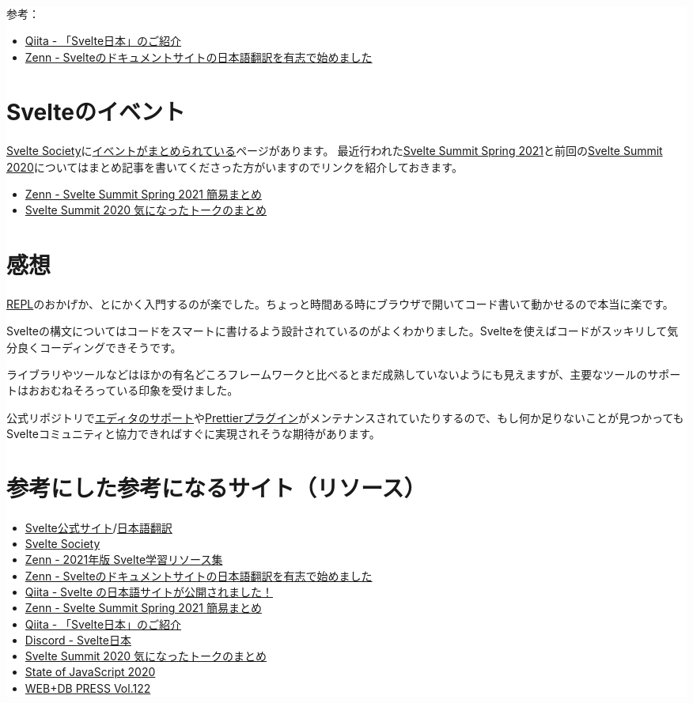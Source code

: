 参考：

- [Qiita - 「Svelte日本」のご紹介](https://qiita.com/am_nimitz3/items/762d774e434c568fe000)
- [Zenn - Svelteのドキュメントサイトの日本語翻訳を有志で始めました](https://zenn.dev/tomoam/articles/6c81ced3fd47b7)

# Svelteのイベント

[Svelte Society](https://sveltesociety.dev/)に[イベントがまとめられている](https://sveltesociety.dev/events)ページがあります。
最近行われた[Svelte Summit Spring 2021](https://sveltesociety.dev/events/2021-summit-spring)と前回の[Svelte Summit 2020](https://sveltesociety.dev/events/summit2020)についてはまとめ記事を書いてくださった方がいますのでリンクを紹介しておきます。

- [Zenn - Svelte Summit Spring 2021 簡易まとめ](https://zenn.dev/tomoam/articles/889618f2e6e62f)
- [Svelte Summit 2020 気になったトークのまとめ](https://lealog.hateblo.jp/entry/2020/10/19/134747)

# 感想

[REPL](https://svelte.dev/repl)のおかげか、とにかく入門するのが楽でした。ちょっと時間ある時にブラウザで開いてコード書いて動かせるので本当に楽です。

Svelteの構文についてはコードをスマートに書けるよう設計されているのがよくわかりました。Svelteを使えばコードがスッキリして気分良くコーディングできそうです。

ライブラリやツールなどはほかの有名どころフレームワークと比べるとまだ成熟していないようにも見えますが、主要なツールのサポートはおおむねそろっている印象を受けました。

公式リポジトリで[エディタのサポート](https://github.com/sveltejs/language-tools)や[Prettierプラグイン](https://github.com/sveltejs/prettier-plugin-svelte)がメンテナンスされていたりするので、もし何か足りないことが見つかってもSvelteコミュニティと協力できればすぐに実現されそうな期待があります。

# 参考にした参考になるサイト（リソース）

- [Svelte公式サイト](https://svelte.dev/)/[日本語翻訳](https://svelte.jp/)
- [Svelte Society](https://sveltesociety.dev/)
- [Zenn - 2021年版 Svelte学習リソース集](https://zenn.dev/miruoon_892/articles/1f862f5fa32fed85721a)
- [Zenn - Svelteのドキュメントサイトの日本語翻訳を有志で始めました](https://zenn.dev/tomoam/articles/6c81ced3fd47b7)
- [Qiita - Svelte の日本語サイトが公開されました！](https://qiita.com/myLifeAsaDog/items/0b1432b0200fdec202b9)
- [Zenn - Svelte Summit Spring 2021 簡易まとめ](https://zenn.dev/tomoam/articles/889618f2e6e62f)
- [Qiita - 「Svelte日本」のご紹介](https://qiita.com/am_nimitz3/items/762d774e434c568fe000)
- [Discord - Svelte日本](https://discord.com/invite/YTXq3ZtBbx)
- [Svelte Summit 2020 気になったトークのまとめ](https://lealog.hateblo.jp/entry/2020/10/19/134747)
- [State of JavaScript 2020](https://2020.stateofjs.com/ja-JP/)
- [WEB+DB PRESS Vol.122](https://gihyo.jp/magazine/wdpress/archive/2021/vol122)

[Svelte]: https://svelte.dev/
[Vue.js]: https://v3.ja.vuejs.org/
[React]: https://ja.reactjs.org/
[REPL]: https://svelte.dev/repl

